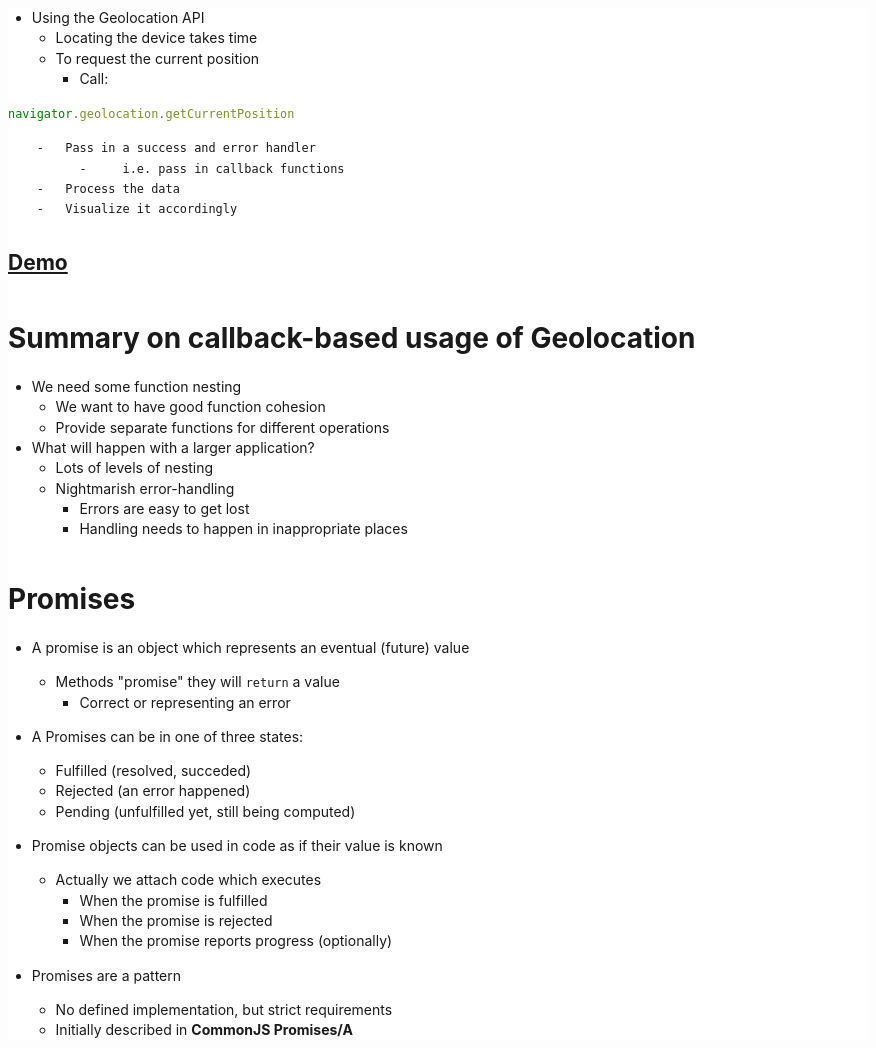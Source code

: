 


- 	Using the Geolocation API
	- 	Locating the device takes time
	- 	To request the current position
		- 	Call:
```js
navigator.geolocation.getCurrentPosition
```
		- 	Pass in a success and error handler
		      - 	i.e. pass in callback functions
		- 	Process the data
		- 	Visualize it accordingly




## [Demo](/demos/1.%20callbacks/1.4.%20geolocation-heavy-callbacks.html)



# Summary on callback-based usage of Geolocation
- 	We need some function nesting
	- 	We want to have good function cohesion
	- 	Provide separate functions for different operations
- 	What will happen with a larger application?
	- 	Lots of levels of nesting
	- 	Nightmarish error-handling
		- 	Errors are easy to get lost
		- 	Handling needs to happen in inappropriate places







# Promises
- 	A promise is an object which represents an eventual (future) value
	- 	Methods "promise" they will `return` a value
		- 	Correct or representing an error
- 	A Promises can be in one of three states:
	- 	Fulfilled (resolved, succeded)
	- 	Rejected (an error happened)
	- 	Pending (unfulfilled yet, still being computed)




- 	Promise objects can be used in code as if their value is known
	- 	Actually we attach code which executes
		- 	When the promise is fulfilled
		- 	When the promise is rejected
		- 	When the promise reports progress (optionally)
- 	Promises are a pattern 
	- 	No defined implementation, but strict requirements
	- 	Initially described in **CommonJS Promises/A**
